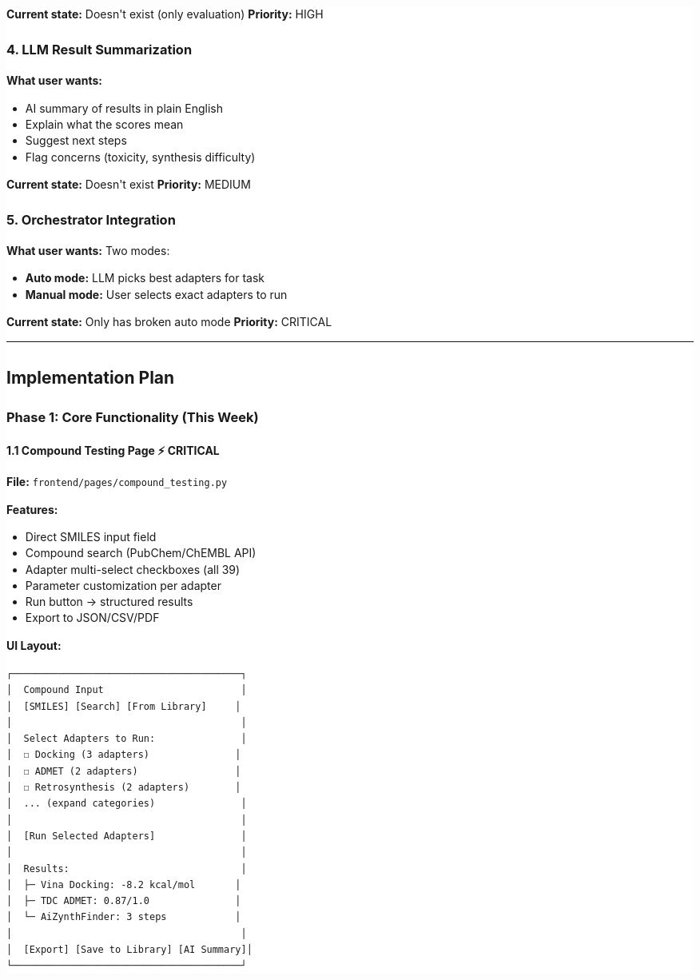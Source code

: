 **Current state:** Doesn't exist (only evaluation)
**Priority:** HIGH

### 4. LLM Result Summarization
**What user wants:**
- AI summary of results in plain English
- Explain what the scores mean
- Suggest next steps
- Flag concerns (toxicity, synthesis difficulty)

**Current state:** Doesn't exist
**Priority:** MEDIUM

### 5. Orchestrator Integration
**What user wants:**
Two modes:
- **Auto mode:** LLM picks best adapters for task
- **Manual mode:** User selects exact adapters to run

**Current state:** Only has broken auto mode
**Priority:** CRITICAL

---

## Implementation Plan

### Phase 1: Core Functionality (This Week)

#### 1.1 Compound Testing Page ⚡ CRITICAL
**File:** `frontend/pages/compound_testing.py`

**Features:**
- Direct SMILES input field
- Compound search (PubChem/ChEMBL API)
- Adapter multi-select checkboxes (all 39)
- Parameter customization per adapter
- Run button → structured results
- Export to JSON/CSV/PDF

**UI Layout:**
```
┌────────────────────────────────────────┐
│  Compound Input                        │
│  [SMILES] [Search] [From Library]     │
│                                        │
│  Select Adapters to Run:               │
│  ☐ Docking (3 adapters)               │
│  ☐ ADMET (2 adapters)                 │
│  ☐ Retrosynthesis (2 adapters)        │
│  ... (expand categories)               │
│                                        │
│  [Run Selected Adapters]               │
│                                        │
│  Results:                              │
│  ├─ Vina Docking: -8.2 kcal/mol       │
│  ├─ TDC ADMET: 0.87/1.0               │
│  └─ AiZynthFinder: 3 steps            │
│                                        │
│  [Export] [Save to Library] [AI Summary]│
└────────────────────────────────────────┘
```
